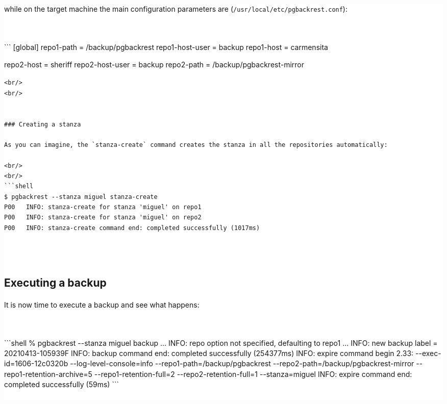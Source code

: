 while on the target machine the main configuration parameters are (`/usr/local/etc/pgbackrest.conf`):

<br/>
<br/>
```
[global]
repo1-path = /backup/pgbackrest
repo1-host-user = backup
repo1-host = carmensita


repo2-host = sheriff
repo2-host-user = backup
repo2-path = /backup/pgbackrest-mirror
```
<br/>
<br/>


### Creating a stanza

As you can imagine, the `stanza-create` command creates the stanza in all the repositories automatically:

<br/>
<br/>
```shell
$ pgbackrest --stanza miguel stanza-create
P00   INFO: stanza-create for stanza 'miguel' on repo1
P00   INFO: stanza-create for stanza 'miguel' on repo2
P00   INFO: stanza-create command end: completed successfully (1017ms)
```
<br/>
<br/>

## Executing a backup

It is now time to execute a backup and see what happens:

<br/>
<br/>
```shell
% pgbackrest --stanza miguel backup
...
INFO: repo option not specified, defaulting to repo1
...
INFO: new backup label = 20210413-105939F
INFO: backup command end: completed successfully (254377ms)
INFO: expire command begin 2.33: --exec-id=1606-12c0320b --log-level-console=info --repo1-path=/backup/pgbackrest --repo2-path=/backup/pgbackrest-mirror --repo1-retention-archive=5 --repo1-retention-full=2 --repo2-retention-full=1 --stanza=miguel
INFO: expire command end: completed successfully (59ms)
```
<br/>
<br/>
